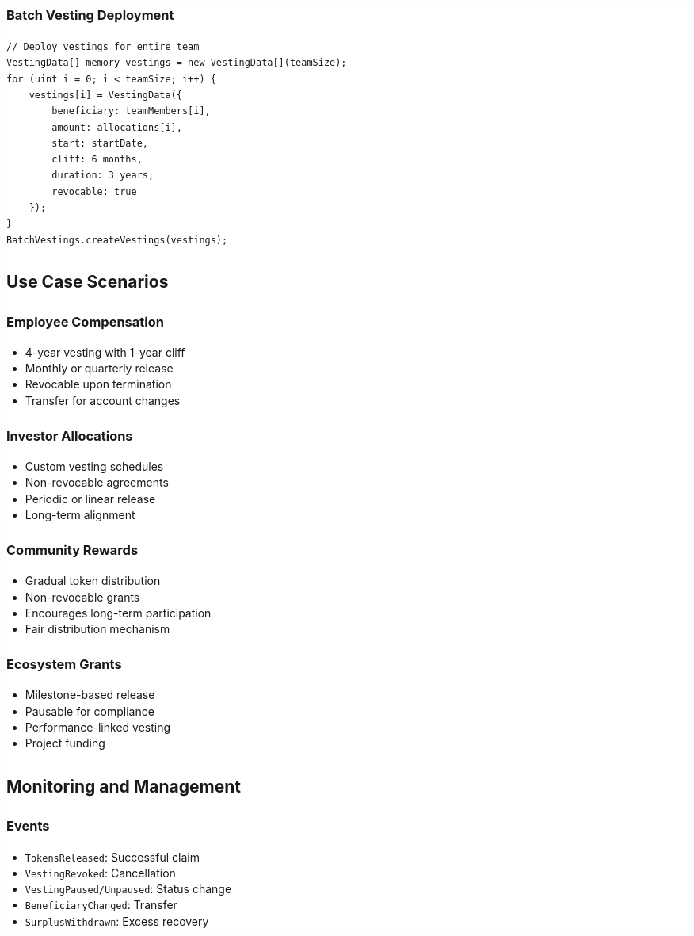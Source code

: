 ### Batch Vesting Deployment

```solidity
// Deploy vestings for entire team
VestingData[] memory vestings = new VestingData[](teamSize);
for (uint i = 0; i < teamSize; i++) {
    vestings[i] = VestingData({
        beneficiary: teamMembers[i],
        amount: allocations[i],
        start: startDate,
        cliff: 6 months,
        duration: 3 years,
        revocable: true
    });
}
BatchVestings.createVestings(vestings);
```

## Use Case Scenarios

### Employee Compensation
- 4-year vesting with 1-year cliff
- Monthly or quarterly release
- Revocable upon termination
- Transfer for account changes

### Investor Allocations
- Custom vesting schedules
- Non-revocable agreements
- Periodic or linear release
- Long-term alignment

### Community Rewards
- Gradual token distribution
- Non-revocable grants
- Encourages long-term participation
- Fair distribution mechanism

### Ecosystem Grants
- Milestone-based release
- Pausable for compliance
- Performance-linked vesting
- Project funding

## Monitoring and Management

### Events
- `TokensReleased`: Successful claim
- `VestingRevoked`: Cancellation
- `VestingPaused/Unpaused`: Status change
- `BeneficiaryChanged`: Transfer
- `SurplusWithdrawn`: Excess recovery
